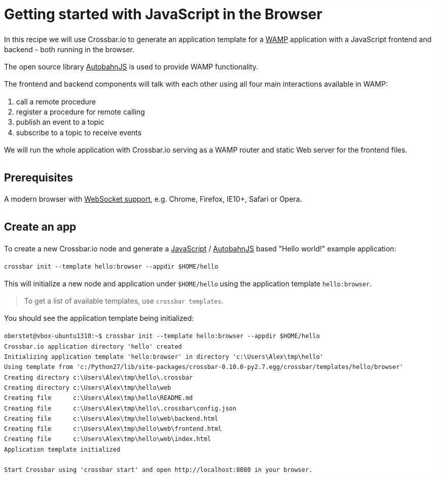 # Getting started with JavaScript in the Browser

In this recipe we will use Crossbar.io to generate an application template for a [WAMP](http://wamp.ws/) application with a JavaScript frontend and backend - both running in the browser.

The open source library [AutobahnJS](https://github.com/tavendo/AutobahnJS) is used to provide WAMP functionality. 


The frontend and backend components will talk with each other using all four main interactions available in WAMP:

1. call a remote procedure
2. register a procedure for remote calling
3. publish an event to a topic
4. subscribe to a topic to receive events

We will run the whole application with Crossbar.io serving as a WAMP router and static Web server for the frontend files.

## Prerequisites

A modern browser with [WebSocket support](http://caniuse.com/#search=websocket), e.g. Chrome, Firefox, IE10+, Safari or Opera.

## Create an app

To create a new Crossbar.io node and generate a [JavaScript](http://en.wikipedia.org/wiki/JavaScript) / [AutobahnJS](https://github.com/tavendo/AutobahnJS) based "Hello world!" example application:

    crossbar init --template hello:browser --appdir $HOME/hello

This will initialize a new node and application under `$HOME/hello` using the application template `hello:browser`.

> To get a list of available templates, use `crossbar templates`.

You should see the application template being initialized:

```console
oberstet@vbox-ubuntu1310:~$ crossbar init --template hello:browser --appdir $HOME/hello
Crossbar.io application directory 'hello' created
Initializing application template 'hello:browser' in directory 'c:\Users\Alex\tmp\hello'
Using template from 'c:/Python27/lib/site-packages/crossbar-0.10.0-py2.7.egg/crossbar/templates/hello/browser'
Creating directory c:\Users\Alex\tmp\hello\.crossbar
Creating directory c:\Users\Alex\tmp\hello\web
Creating file      c:\Users\Alex\tmp\hello\README.md
Creating file      c:\Users\Alex\tmp\hello\.crossbar\config.json
Creating file      c:\Users\Alex\tmp\hello\web\backend.html
Creating file      c:\Users\Alex\tmp\hello\web\frontend.html
Creating file      c:\Users\Alex\tmp\hello\web\index.html
Application template initialized

Start Crossbar using 'crossbar start' and open http://localhost:8080 in your browser.
```
